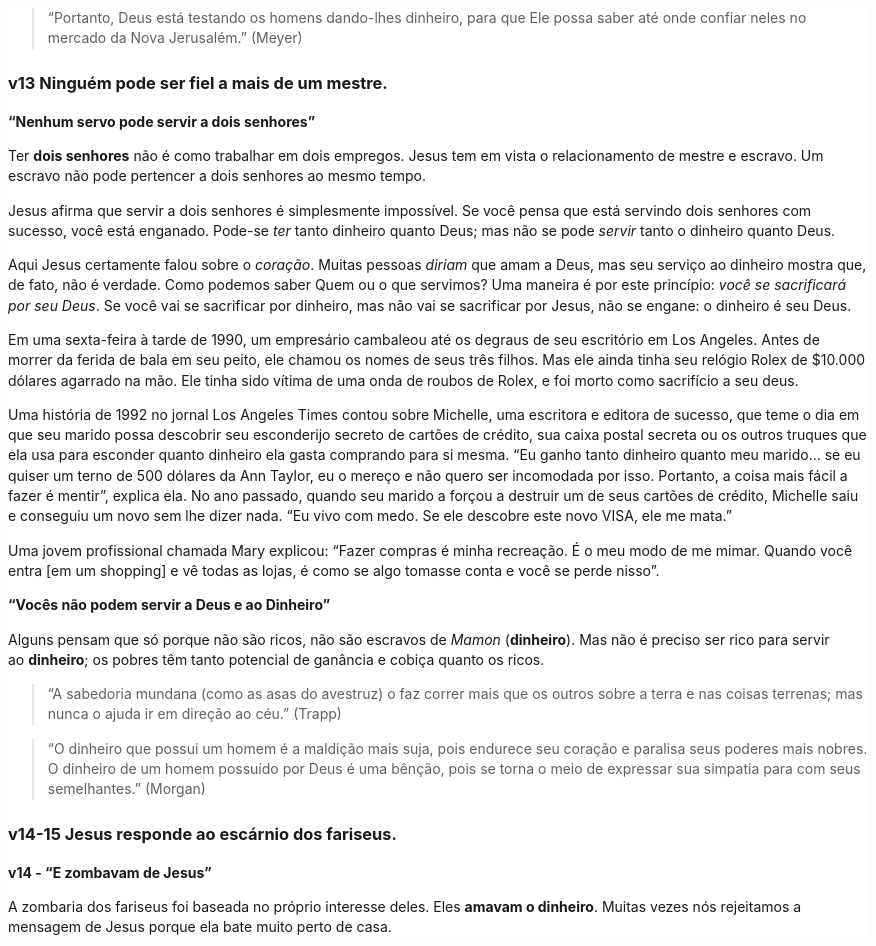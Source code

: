> “Portanto, Deus está testando os homens dando-lhes dinheiro, para que Ele possa saber até onde confiar neles no mercado da Nova Jerusalém.” (Meyer)

### **v13 Ninguém pode ser fiel a mais de um mestre.**

**“Nenhum servo pode servir a dois senhores”**

Ter **dois senhores** não é como trabalhar em dois empregos. Jesus tem em vista o relacionamento de mestre e escravo. Um escravo não pode pertencer a dois senhores ao mesmo tempo.

Jesus afirma que servir a dois senhores é simplesmente impossível. Se você pensa que está servindo dois senhores com sucesso, você está enganado. Pode-se *ter* tanto dinheiro quanto Deus; mas não se pode *servir* tanto o dinheiro quanto Deus.

Aqui Jesus certamente falou sobre o *coração*. Muitas pessoas *diriam* que amam a Deus, mas seu serviço ao dinheiro mostra que, de fato, não é verdade. Como podemos saber Quem ou o que servimos? Uma maneira é por este princípio: *você se sacrificará por seu Deus*. Se você vai se sacrificar por dinheiro, mas não vai se sacrificar por Jesus, não se engane: o dinheiro é seu Deus.

Em uma sexta-feira à tarde de 1990, um empresário cambaleou até os degraus de seu escritório em Los Angeles. Antes de morrer da ferida de bala em seu peito, ele chamou os nomes de seus três filhos. Mas ele ainda tinha seu relógio Rolex de $10.000 dólares agarrado na mão. Ele tinha sido vítima de uma onda de roubos de Rolex, e foi morto como sacrifício a seu deus.

Uma história de 1992 no jornal Los Angeles Times contou sobre Michelle, uma escritora e editora de sucesso, que teme o dia em que seu marido possa descobrir seu esconderijo secreto de cartões de crédito, sua caixa postal secreta ou os outros truques que ela usa para esconder quanto dinheiro ela gasta comprando para si mesma. “Eu ganho tanto dinheiro quanto meu marido… se eu quiser um terno de 500 dólares da Ann Taylor, eu o mereço e não quero ser incomodada por isso. Portanto, a coisa mais fácil a fazer é mentir”, explica ela. No ano passado, quando seu marido a forçou a destruir um de seus cartões de crédito, Michelle saiu e conseguiu um novo sem lhe dizer nada. “Eu vivo com medo. Se ele descobre este novo VISA, ele me mata.”

Uma jovem profissional chamada Mary explicou: “Fazer compras é minha recreação. É o meu modo de me mimar. Quando você entra [em um shopping] e vê todas as lojas, é como se algo tomasse conta e você se perde nisso”.

**“Vocês não podem servir a Deus e ao Dinheiro”**

Alguns pensam que só porque não são ricos, não são escravos de *Mamon* (**dinheiro**). Mas não é preciso ser rico para servir ao **dinheiro**; os pobres têm tanto potencial de ganância e cobiça quanto os ricos.

> “A sabedoria mundana (como as asas do avestruz) o faz correr mais que os outros sobre a terra e nas coisas terrenas; mas nunca o ajuda ir em direção ao céu.” (Trapp)

> “O dinheiro que possui um homem é a maldição mais suja, pois endurece seu coração e paralisa seus poderes mais nobres. O dinheiro de um homem possuído por Deus é uma bênção, pois se torna o meio de expressar sua simpatia para com seus semelhantes.” (Morgan)

### **v14-15 Jesus responde ao escárnio dos fariseus.**

**v14 - “E zombavam de Jesus”**

A zombaria dos fariseus foi baseada no próprio interesse deles. Eles **amavam o dinheiro**. Muitas vezes nós rejeitamos a mensagem de Jesus porque ela bate muito perto de casa.
